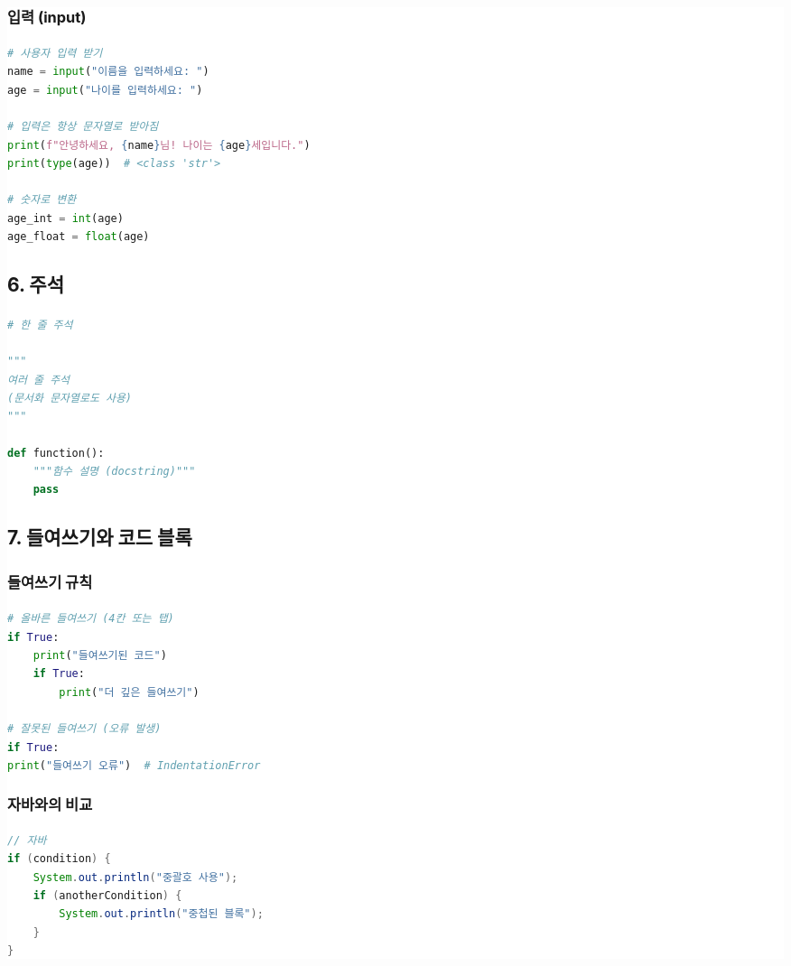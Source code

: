 ### 입력 (input)
```python
# 사용자 입력 받기
name = input("이름을 입력하세요: ")
age = input("나이를 입력하세요: ")

# 입력은 항상 문자열로 받아짐
print(f"안녕하세요, {name}님! 나이는 {age}세입니다.")
print(type(age))  # <class 'str'>

# 숫자로 변환
age_int = int(age)
age_float = float(age)
```

## 6. 주석

```python
# 한 줄 주석

"""
여러 줄 주석
(문서화 문자열로도 사용)
"""

def function():
    """함수 설명 (docstring)"""
    pass
```

## 7. 들여쓰기와 코드 블록

### 들여쓰기 규칙
```python
# 올바른 들여쓰기 (4칸 또는 탭)
if True:
    print("들여쓰기된 코드")
    if True:
        print("더 깊은 들여쓰기")

# 잘못된 들여쓰기 (오류 발생)
if True:
print("들여쓰기 오류")  # IndentationError
```

### 자바와의 비교
```java
// 자바
if (condition) {
    System.out.println("중괄호 사용");
    if (anotherCondition) {
        System.out.println("중첩된 블록");
    }
}
```
